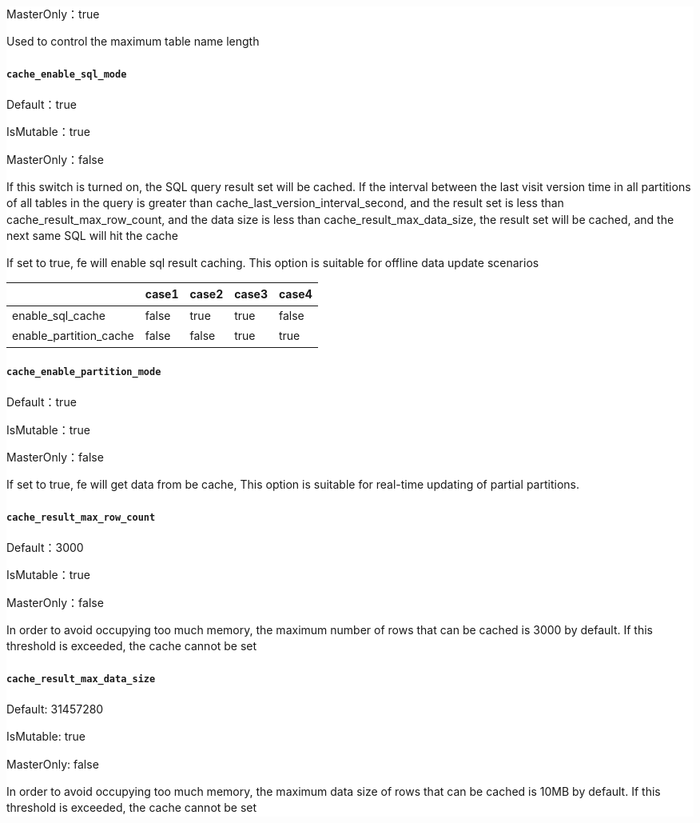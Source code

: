 MasterOnly：true

Used to control the maximum table name length

#### `cache_enable_sql_mode`

Default：true

IsMutable：true

MasterOnly：false

If this switch is turned on, the SQL query result set will be cached. If the interval between the last visit version time in all partitions of all tables in the query is greater than cache_last_version_interval_second, and the result set is less than cache_result_max_row_count, and the data size is less than cache_result_max_data_size, the result set will be cached, and the next same SQL will hit the cache

If set to true, fe will enable sql result caching. This option is suitable for offline data update scenarios

|                        | case1 | case2 | case3 | case4 |
| ---------------------- | ----- | ----- | ----- | ----- |
| enable_sql_cache       | false | true  | true  | false |
| enable_partition_cache | false | false | true  | true  |

#### `cache_enable_partition_mode`

Default：true

IsMutable：true

MasterOnly：false

If set to true, fe will get data from be cache, This option is suitable for real-time updating of partial partitions.

#### `cache_result_max_row_count`

Default：3000

IsMutable：true

MasterOnly：false

In order to avoid occupying too much memory, the maximum number of rows that can be cached is 3000 by default. If this threshold is exceeded, the cache cannot be set

#### `cache_result_max_data_size`

Default: 31457280

IsMutable: true

MasterOnly: false

In order to avoid occupying too much memory, the maximum data size of rows that can be cached is 10MB by default. If this threshold is exceeded, the cache cannot be set
